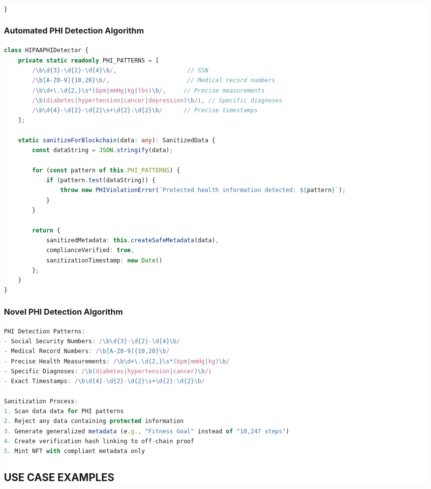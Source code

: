 ```solidity
}
```

### Automated PHI Detection Algorithm

```typescript
class HIPAAPHIDetector {
    private static readonly PHI_PATTERNS = [
        /\b\d{3}-\d{2}-\d{4}\b/,                    // SSN
        /\b[A-Z0-9]{10,20}\b/,                      // Medical record numbers
        /\b\d+\.\d{2,}\s*(bpm|mmHg|kg|lbs)\b/,     // Precise measurements
        /\b(diabetes|hypertension|cancer|depression)\b/i, // Specific diagnoses
        /\b\d{4}-\d{2}-\d{2}\s+\d{2}:\d{2}\b/      // Precise timestamps
    ];
    
    static sanitizeForBlockchain(data: any): SanitizedData {
        const dataString = JSON.stringify(data);
        
        for (const pattern of this.PHI_PATTERNS) {
            if (pattern.test(dataString)) {
                throw new PHIViolationError(`Protected health information detected: ${pattern}`);
            }
        }
        
        return {
            sanitizedMetadata: this.createSafeMetadata(data),
            complianceVerified: true,
            sanitizationTimestamp: new Date()
        };
    }
}
```

### Novel PHI Detection Algorithm

```typescript
PHI Detection Patterns:
- Social Security Numbers: /\b\d{3}-\d{2}-\d{4}\b/
- Medical Record Numbers: /\b[A-Z0-9]{10,20}\b/
- Precise Health Measurements: /\b\d+\.\d{2,}\s*(bpm|mmHg|kg)\b/
- Specific Diagnoses: /\b(diabetes|hypertension|cancer)\b/i
- Exact Timestamps: /\b\d{4}-\d{2}-\d{2}\s+\d{2}:\d{2}\b/

Sanitization Process:
1. Scan data data for PHI patterns
2. Reject any data containing protected information
3. Generate generalized metadata (e.g., "Fitness Goal" instead of "10,247 steps")
4. Create verification hash linking to off-chain proof
5. Mint NFT with compliant metadata only
```

## USE CASE EXAMPLES

